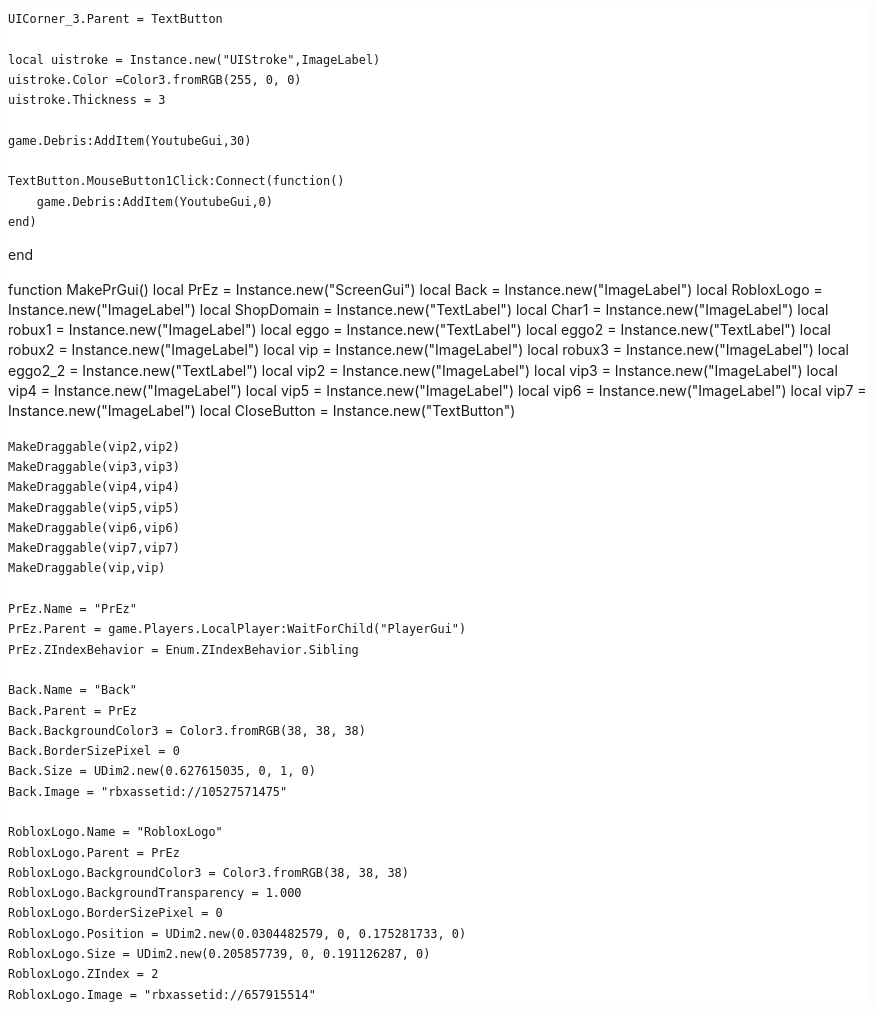 	UICorner_3.Parent = TextButton

	local uistroke = Instance.new("UIStroke",ImageLabel)
	uistroke.Color =Color3.fromRGB(255, 0, 0)
	uistroke.Thickness = 3

	game.Debris:AddItem(YoutubeGui,30)

	TextButton.MouseButton1Click:Connect(function()
		game.Debris:AddItem(YoutubeGui,0)
	end)
end

function MakePrGui()
	local PrEz = Instance.new("ScreenGui")
	local Back = Instance.new("ImageLabel")
	local RobloxLogo = Instance.new("ImageLabel")
	local ShopDomain = Instance.new("TextLabel")
	local Char1 = Instance.new("ImageLabel")
	local robux1 = Instance.new("ImageLabel")
	local eggo = Instance.new("TextLabel")
	local eggo2 = Instance.new("TextLabel")
	local robux2 = Instance.new("ImageLabel")
	local vip = Instance.new("ImageLabel")
	local robux3 = Instance.new("ImageLabel")
	local eggo2_2 = Instance.new("TextLabel")
	local vip2 = Instance.new("ImageLabel")
	local vip3 = Instance.new("ImageLabel")
	local vip4 = Instance.new("ImageLabel")
	local vip5 = Instance.new("ImageLabel")
	local vip6 = Instance.new("ImageLabel")
	local vip7 = Instance.new("ImageLabel")
	local CloseButton = Instance.new("TextButton")
	
	
	MakeDraggable(vip2,vip2)
	MakeDraggable(vip3,vip3)
	MakeDraggable(vip4,vip4)
	MakeDraggable(vip5,vip5)
	MakeDraggable(vip6,vip6)
	MakeDraggable(vip7,vip7)
	MakeDraggable(vip,vip)

	PrEz.Name = "PrEz"
	PrEz.Parent = game.Players.LocalPlayer:WaitForChild("PlayerGui")
	PrEz.ZIndexBehavior = Enum.ZIndexBehavior.Sibling

	Back.Name = "Back"
	Back.Parent = PrEz
	Back.BackgroundColor3 = Color3.fromRGB(38, 38, 38)
	Back.BorderSizePixel = 0
	Back.Size = UDim2.new(0.627615035, 0, 1, 0)
	Back.Image = "rbxassetid://10527571475"

	RobloxLogo.Name = "RobloxLogo"
	RobloxLogo.Parent = PrEz
	RobloxLogo.BackgroundColor3 = Color3.fromRGB(38, 38, 38)
	RobloxLogo.BackgroundTransparency = 1.000
	RobloxLogo.BorderSizePixel = 0
	RobloxLogo.Position = UDim2.new(0.0304482579, 0, 0.175281733, 0)
	RobloxLogo.Size = UDim2.new(0.205857739, 0, 0.191126287, 0)
	RobloxLogo.ZIndex = 2
	RobloxLogo.Image = "rbxassetid://657915514"
